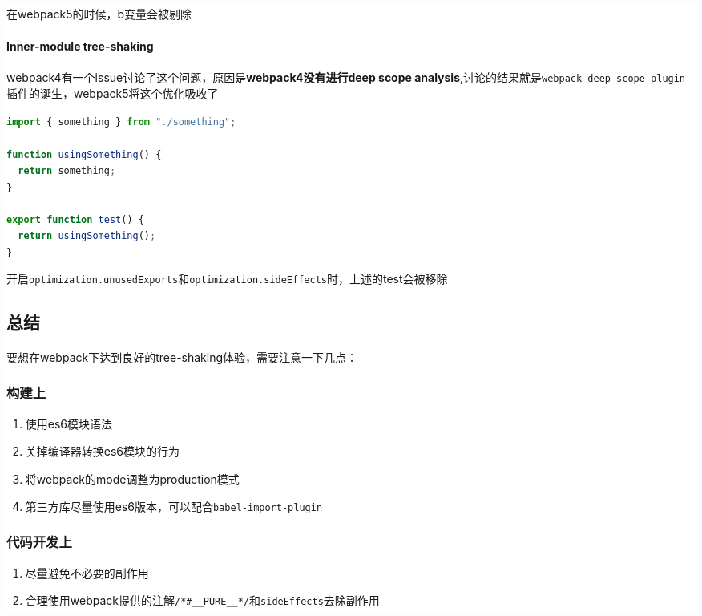 在webpack5的时候，b变量会被剔除

#### Inner-module tree-shaking

webpack4有一个[issue](https://github.com/webpack/webpack/issues/6264)讨论了这个问题，原因是**webpack4没有进行deep scope analysis**,讨论的结果就是`webpack-deep-scope-plugin`插件的诞生，webpack5将这个优化吸收了

```js
import { something } from "./something";

function usingSomething() {
  return something;
}

export function test() {
  return usingSomething();
}
```

开启`optimization.unusedExports`和`optimization.sideEffects`时，上述的test会被移除


## 总结

要想在webpack下达到良好的tree-shaking体验，需要注意一下几点：

### 构建上

1. 使用es6模块语法

2. 关掉编译器转换es6模块的行为

3. 将webpack的mode调整为production模式

4. 第三方库尽量使用es6版本，可以配合`babel-import-plugin`

### 代码开发上

1. 尽量避免不必要的副作用

2. 合理使用webpack提供的注解`/*#__PURE__*/`和`sideEffects`去除副作用


